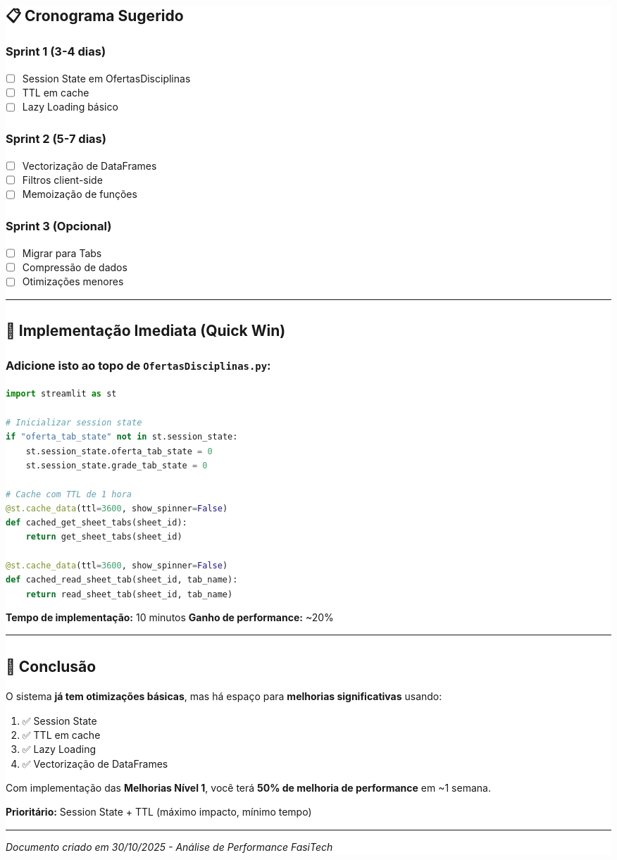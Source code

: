 ## 📋 Cronograma Sugerido

### **Sprint 1 (3-4 dias)**
- [ ] Session State em OfertasDisciplinas
- [ ] TTL em cache
- [ ] Lazy Loading básico

### **Sprint 2 (5-7 dias)**
- [ ] Vectorização de DataFrames
- [ ] Filtros client-side
- [ ] Memoização de funções

### **Sprint 3 (Opcional)**
- [ ] Migrar para Tabs
- [ ] Compressão de dados
- [ ] Otimizações menores

---

## 🔧 Implementação Imediata (Quick Win)

### Adicione isto ao topo de `OfertasDisciplinas.py`:

```python
import streamlit as st

# Inicializar session state
if "oferta_tab_state" not in st.session_state:
    st.session_state.oferta_tab_state = 0
    st.session_state.grade_tab_state = 0

# Cache com TTL de 1 hora
@st.cache_data(ttl=3600, show_spinner=False)
def cached_get_sheet_tabs(sheet_id):
    return get_sheet_tabs(sheet_id)

@st.cache_data(ttl=3600, show_spinner=False)
def cached_read_sheet_tab(sheet_id, tab_name):
    return read_sheet_tab(sheet_id, tab_name)
```

**Tempo de implementação:** 10 minutos
**Ganho de performance:** ~20%

---

## 🎯 Conclusão

O sistema **já tem otimizações básicas**, mas há espaço para **melhorias significativas** usando:
1. ✅ Session State
2. ✅ TTL em cache
3. ✅ Lazy Loading
4. ✅ Vectorização de DataFrames

Com implementação das **Melhorias Nível 1**, você terá **50% de melhoria de performance** em ~1 semana.

**Prioritário:** Session State + TTL (máximo impacto, mínimo tempo)

---

_Documento criado em 30/10/2025 - Análise de Performance FasiTech_
